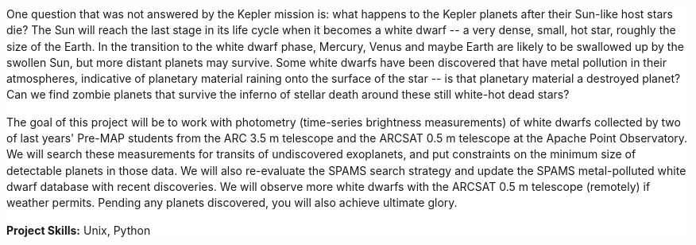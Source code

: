 One question that was not answered by the Kepler mission is: what happens to the Kepler planets after their Sun-like host stars die? The Sun will reach the last stage in its life cycle when it becomes a white dwarf -- a very dense, small, hot star, roughly the size of the Earth. In the transition to the white dwarf phase, Mercury, Venus and maybe Earth are likely to be swallowed up by the swollen Sun, but more distant planets may survive. Some white dwarfs have been discovered that have metal pollution in their atmospheres, indicative of planetary material raining onto the surface of the star -- is that planetary material a destroyed planet? Can we find zombie planets that survive the inferno of stellar death around these still white-hot dead stars?

The goal of this project will be to work with photometry (time-series brightness measurements) of white dwarfs collected by two of last years' Pre-MAP students from the ARC 3.5 m telescope and the ARCSAT 0.5 m telescope at the Apache Point Observatory. We will search these measurements for transits of undiscovered exoplanets, and put constraints on the minimum size of detectable planets in those data. We will also re-evaluate the SPAMS search strategy and update the SPAMS metal-polluted white dwarf database with recent discoveries. We will observe more white dwarfs with the ARCSAT 0.5 m telescope (remotely) if weather permits. Pending any planets discovered, you will also achieve ultimate glory. 


**Project Skills:** Unix, Python

